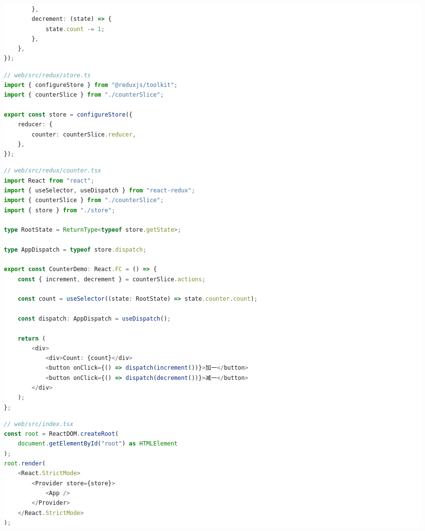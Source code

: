 ```ts
        },
        decrement: (state) => {
            state.count -= 1;
        },
    },
});
```

```ts
// web/src/redux/store.ts
import { configureStore } from "@reduxjs/toolkit";
import { counterSlice } from "./counterSlice";

export const store = configureStore({
    reducer: {
        counter: counterSlice.reducer,
    },
});
```

```ts
// web/src/redux/counter.tsx
import React from "react";
import { useSelector, useDispatch } from "react-redux";
import { counterSlice } from "./counterSlice";
import { store } from "./store";

type RootState = ReturnType<typeof store.getState>;

type AppDispatch = typeof store.dispatch;

export const CounterDemo: React.FC = () => {
    const { increment, decrement } = counterSlice.actions;

    const count = useSelector((state: RootState) => state.counter.count);

    const dispatch: AppDispatch = useDispatch();

    return (
        <div>
            <div>Count: {count}</div>
            <button onClick={() => dispatch(increment())}>加一</button>
            <button onClick={() => dispatch(decrement())}>减一</button>
        </div>
    );
};
```

```ts
// web/src/index.tsx
const root = ReactDOM.createRoot(
    document.getElementById("root") as HTMLElement
);
root.render(
    <React.StrictMode>
        <Provider store={store}>
            <App />
        </Provider>
    </React.StrictMode>
);
```
